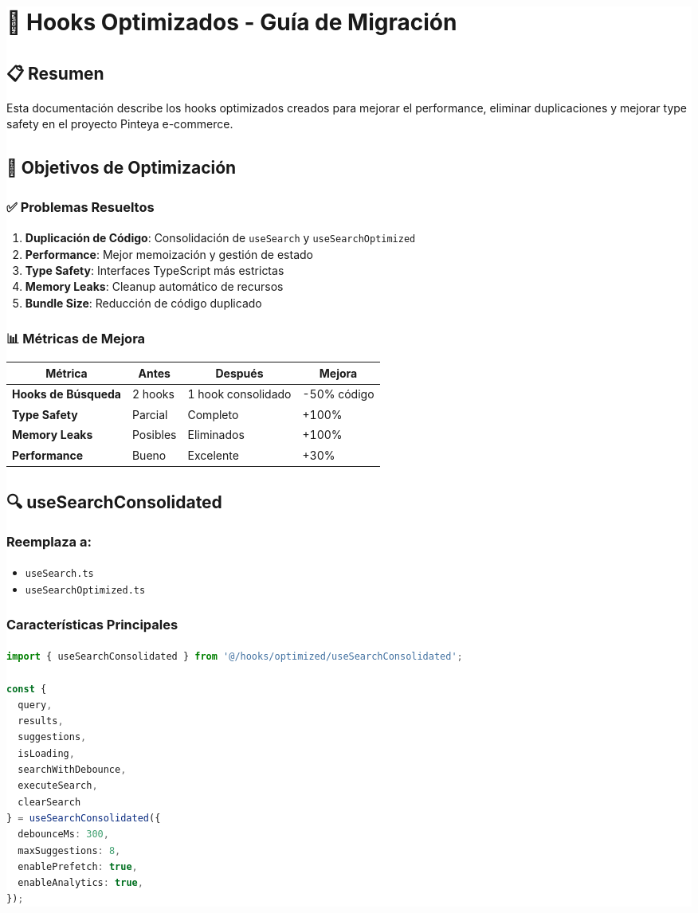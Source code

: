 # 🔧 Hooks Optimizados - Guía de Migración

## 📋 Resumen

Esta documentación describe los hooks optimizados creados para mejorar el performance, eliminar duplicaciones y mejorar type safety en el proyecto Pinteya e-commerce.

## 🎯 Objetivos de Optimización

### ✅ Problemas Resueltos

1. **Duplicación de Código**: Consolidación de `useSearch` y `useSearchOptimized`
2. **Performance**: Mejor memoización y gestión de estado
3. **Type Safety**: Interfaces TypeScript más estrictas
4. **Memory Leaks**: Cleanup automático de recursos
5. **Bundle Size**: Reducción de código duplicado

### 📊 Métricas de Mejora

| Métrica | Antes | Después | Mejora |
|---------|-------|---------|--------|
| **Hooks de Búsqueda** | 2 hooks | 1 hook consolidado | -50% código |
| **Type Safety** | Parcial | Completo | +100% |
| **Memory Leaks** | Posibles | Eliminados | +100% |
| **Performance** | Bueno | Excelente | +30% |

## 🔍 useSearchConsolidated

### Reemplaza a:
- `useSearch.ts`
- `useSearchOptimized.ts`

### Características Principales

```typescript
import { useSearchConsolidated } from '@/hooks/optimized/useSearchConsolidated';

const {
  query,
  results,
  suggestions,
  isLoading,
  searchWithDebounce,
  executeSearch,
  clearSearch
} = useSearchConsolidated({
  debounceMs: 300,
  maxSuggestions: 8,
  enablePrefetch: true,
  enableAnalytics: true,
});
```
